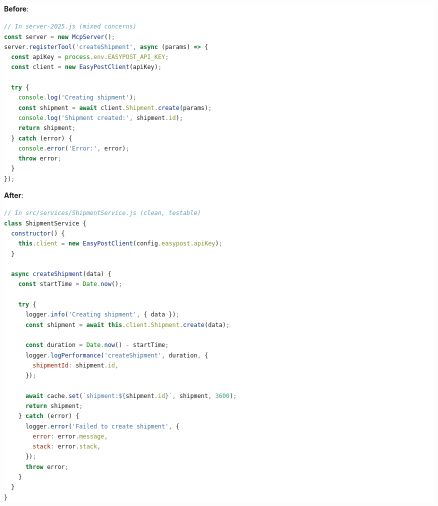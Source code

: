 **Before**:
```javascript
// In server-2025.js (mixed concerns)
const server = new McpServer();
server.registerTool('createShipment', async (params) => {
  const apiKey = process.env.EASYPOST_API_KEY;
  const client = new EasyPostClient(apiKey);
  
  try {
    console.log('Creating shipment');
    const shipment = await client.Shipment.create(params);
    console.log('Shipment created:', shipment.id);
    return shipment;
  } catch (error) {
    console.error('Error:', error);
    throw error;
  }
});
```

**After**:
```javascript
// In src/services/ShipmentService.js (clean, testable)
class ShipmentService {
  constructor() {
    this.client = new EasyPostClient(config.easypost.apiKey);
  }

  async createShipment(data) {
    const startTime = Date.now();
    
    try {
      logger.info('Creating shipment', { data });
      const shipment = await this.client.Shipment.create(data);
      
      const duration = Date.now() - startTime;
      logger.logPerformance('createShipment', duration, {
        shipmentId: shipment.id,
      });
      
      await cache.set(`shipment:${shipment.id}`, shipment, 3600);
      return shipment;
    } catch (error) {
      logger.error('Failed to create shipment', {
        error: error.message,
        stack: error.stack,
      });
      throw error;
    }
  }
}
```
